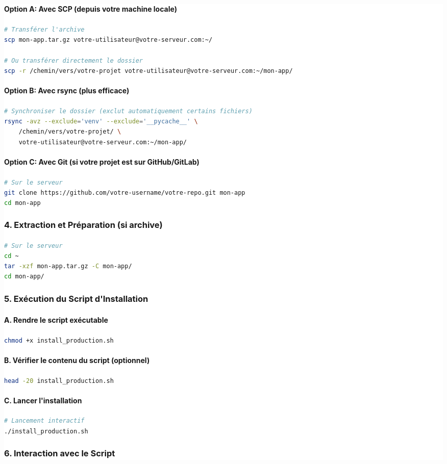 #### Option A: Avec SCP (depuis votre machine locale)
```bash
# Transférer l'archive
scp mon-app.tar.gz votre-utilisateur@votre-serveur.com:~/

# Ou transférer directement le dossier
scp -r /chemin/vers/votre-projet votre-utilisateur@votre-serveur.com:~/mon-app/
```

#### Option B: Avec rsync (plus efficace)
```bash
# Synchroniser le dossier (exclut automatiquement certains fichiers)
rsync -avz --exclude='venv' --exclude='__pycache__' \
    /chemin/vers/votre-projet/ \
    votre-utilisateur@votre-serveur.com:~/mon-app/
```

#### Option C: Avec Git (si votre projet est sur GitHub/GitLab)
```bash
# Sur le serveur
git clone https://github.com/votre-username/votre-repo.git mon-app
cd mon-app
```

### 4. Extraction et Préparation (si archive)

```bash
# Sur le serveur
cd ~
tar -xzf mon-app.tar.gz -C mon-app/
cd mon-app/
```

### 5. Exécution du Script d'Installation

#### A. Rendre le script exécutable
```bash
chmod +x install_production.sh
```

#### B. Vérifier le contenu du script (optionnel)
```bash
head -20 install_production.sh
```

#### C. Lancer l'installation
```bash
# Lancement interactif
./install_production.sh
```

### 6. Interaction avec le Script
